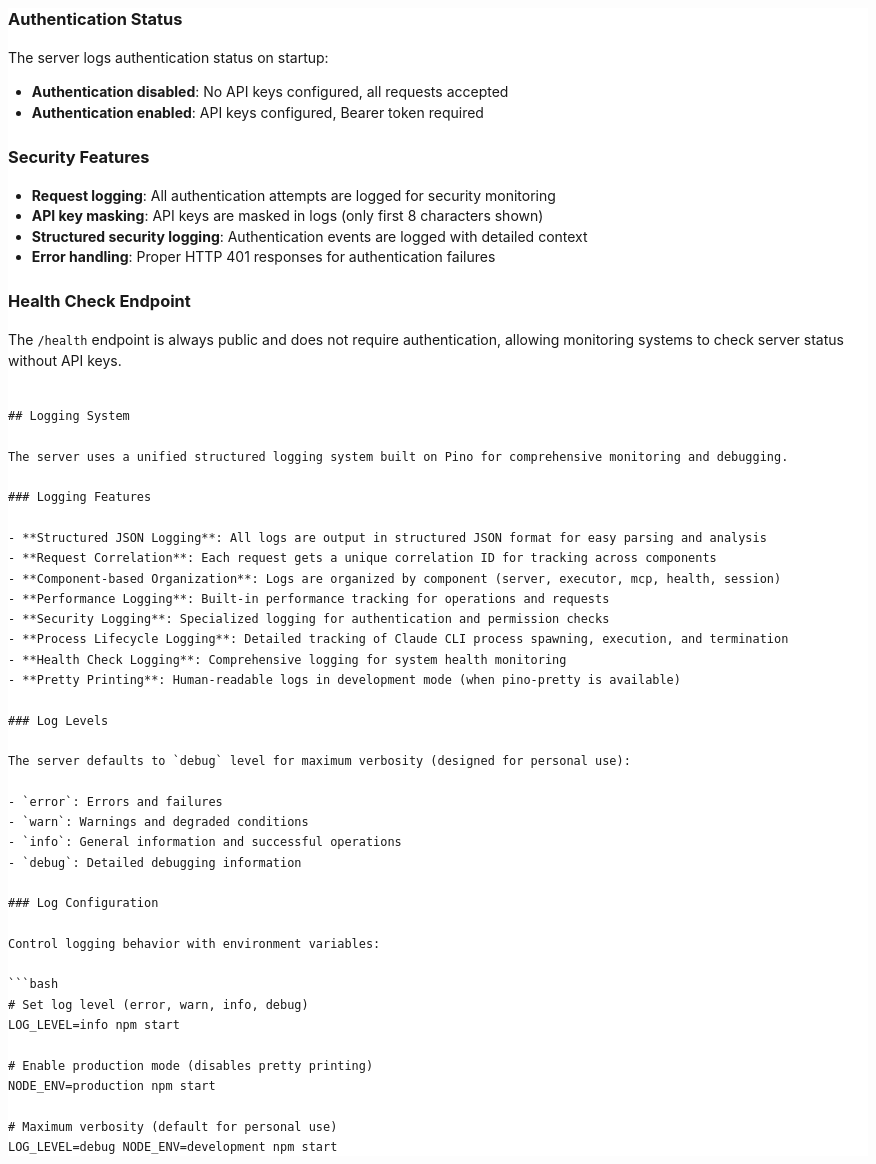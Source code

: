 ### Authentication Status

The server logs authentication status on startup:

- **Authentication disabled**: No API keys configured, all requests accepted
- **Authentication enabled**: API keys configured, Bearer token required

### Security Features

- **Request logging**: All authentication attempts are logged for security monitoring
- **API key masking**: API keys are masked in logs (only first 8 characters shown)
- **Structured security logging**: Authentication events are logged with detailed context
- **Error handling**: Proper HTTP 401 responses for authentication failures

### Health Check Endpoint

The `/health` endpoint is always public and does not require authentication, allowing monitoring systems to check server status without API keys.

```

## Logging System

The server uses a unified structured logging system built on Pino for comprehensive monitoring and debugging.

### Logging Features

- **Structured JSON Logging**: All logs are output in structured JSON format for easy parsing and analysis
- **Request Correlation**: Each request gets a unique correlation ID for tracking across components
- **Component-based Organization**: Logs are organized by component (server, executor, mcp, health, session)
- **Performance Logging**: Built-in performance tracking for operations and requests
- **Security Logging**: Specialized logging for authentication and permission checks
- **Process Lifecycle Logging**: Detailed tracking of Claude CLI process spawning, execution, and termination
- **Health Check Logging**: Comprehensive logging for system health monitoring
- **Pretty Printing**: Human-readable logs in development mode (when pino-pretty is available)

### Log Levels

The server defaults to `debug` level for maximum verbosity (designed for personal use):

- `error`: Errors and failures
- `warn`: Warnings and degraded conditions  
- `info`: General information and successful operations
- `debug`: Detailed debugging information

### Log Configuration

Control logging behavior with environment variables:

```bash
# Set log level (error, warn, info, debug)
LOG_LEVEL=info npm start

# Enable production mode (disables pretty printing)
NODE_ENV=production npm start

# Maximum verbosity (default for personal use)
LOG_LEVEL=debug NODE_ENV=development npm start
```
